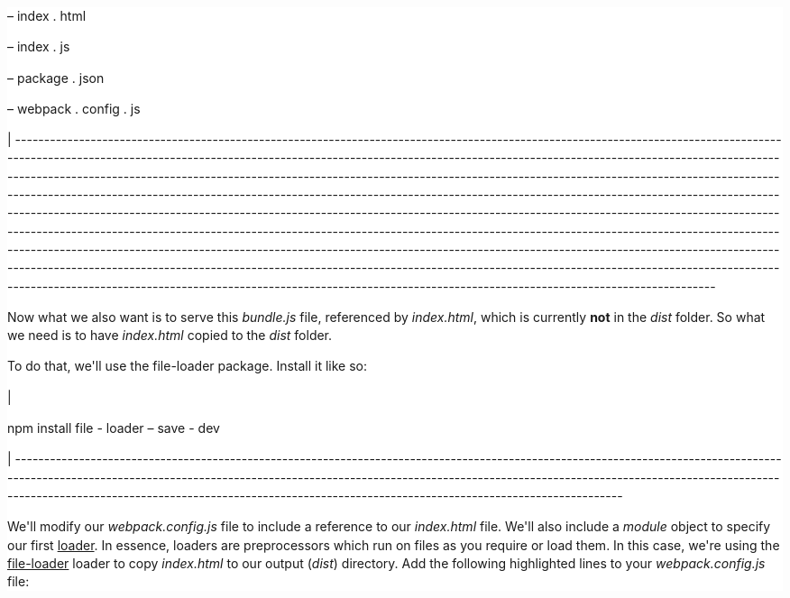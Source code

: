 </p>
  <p>
  <span class="crayon-o">–</span>
  <span class="crayon-v">index</span>
  <span class="crayon-sy">.</span>
  <span class="crayon-v">html</span>
</p>
  <p>
  <span class="crayon-o">–</span>
  <span class="crayon-v">index</span>
  <span class="crayon-sy">.</span>
  <span class="crayon-v">js</span>
</p>
  <p>
  <span class="crayon-o">–</span>
  <span class="crayon-t">package</span>
  <span class="crayon-sy">.</span>
  <span class="crayon-v">json</span>
</p>
  <p>
  <span class="crayon-o">–</span>
  <span class="crayon-v">webpack</span>
  <span class="crayon-sy">.</span>
  <span class="crayon-v">config</span>
  <span class="crayon-sy">.</span>
  <span class="crayon-v">js</span>
</p>
</div>
 | ---------------------------------------------------------------------------------------------------------------------------------------------------------------------------------------------------------------------------------------------------------------------------------------------------------------------------------------------------------------------------------------------------------------------------------------------------------------------------------------------------------------------------------------------------------------------------------------------------------------------------------------------------------------------------------------------------------------------------------------------------------------------------------------------------------------------------------------------------------------------------------------------------------------------------------------------------------------------------------------------------------------------------------------------------------------------------------------------------------------------------------------------------------------------------------------------------------------------------------

Now what we also want is to serve this _bundle.js_ file, referenced by _index.html_, which is currently **not** in the _dist_ folder. So what we need is to have _index.html_ copied to the _dist_ folder.

To do that, we'll use the file-loader package. Install it like so:

 | <div class="crayon-pre">
  <p>
  <span class="crayon-e">npm </span>
  <span class="crayon-e">install </span>
  <span class="crayon-v">file</span>
  <span class="crayon-o">-</span>
  <span class="crayon-v">loader</span>
  <span class="crayon-o">–</span>
  <span class="crayon-v">save</span>
  <span class="crayon-o">-</span>
  <span class="crayon-v">dev</span>
</p>
</div>
 | -----------------------------------------------------------------------------------------------------------------------------------------------------------------------------------------------------------------------------------------------------------------------------------------------------------------------------------------------------------------------------------

We'll modify our _webpack.config.js_ file to include a reference to our _index.html_ file. We'll also include a _module_ object to specify our first [loader](https://webpack.github.io/docs/loaders.html). In essence, loaders are preprocessors which run on files as you require or load them. In this case, we're using the [file-loader](https://github.com/webpack/file-loader) loader to copy _index.html_ to our output (_dist_) directory. Add the following highlighted lines to your _webpack.config.js_ file:
